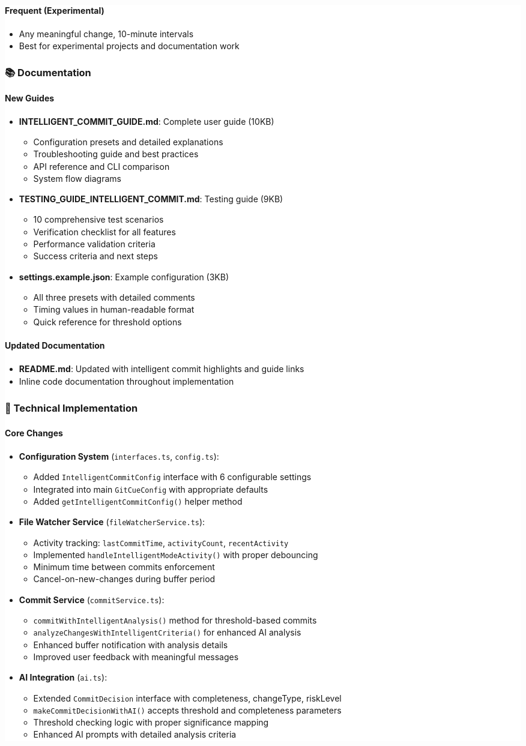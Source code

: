 #### Frequent (Experimental)
- Any meaningful change, 10-minute intervals
- Best for experimental projects and documentation work

### 📚 Documentation

#### New Guides
- **INTELLIGENT_COMMIT_GUIDE.md**: Complete user guide (10KB)
  - Configuration presets and detailed explanations
  - Troubleshooting guide and best practices
  - API reference and CLI comparison
  - System flow diagrams

- **TESTING_GUIDE_INTELLIGENT_COMMIT.md**: Testing guide (9KB)
  - 10 comprehensive test scenarios
  - Verification checklist for all features
  - Performance validation criteria
  - Success criteria and next steps

- **settings.example.json**: Example configuration (3KB)
  - All three presets with detailed comments
  - Timing values in human-readable format
  - Quick reference for threshold options

#### Updated Documentation
- **README.md**: Updated with intelligent commit highlights and guide links
- Inline code documentation throughout implementation

### 🔧 Technical Implementation

#### Core Changes
- **Configuration System** (`interfaces.ts`, `config.ts`):
  - Added `IntelligentCommitConfig` interface with 6 configurable settings
  - Integrated into main `GitCueConfig` with appropriate defaults
  - Added `getIntelligentCommitConfig()` helper method

- **File Watcher Service** (`fileWatcherService.ts`):
  - Activity tracking: `lastCommitTime`, `activityCount`, `recentActivity`
  - Implemented `handleIntelligentModeActivity()` with proper debouncing
  - Minimum time between commits enforcement
  - Cancel-on-new-changes during buffer period

- **Commit Service** (`commitService.ts`):
  - `commitWithIntelligentAnalysis()` method for threshold-based commits
  - `analyzeChangesWithIntelligentCriteria()` for enhanced AI analysis
  - Enhanced buffer notification with analysis details
  - Improved user feedback with meaningful messages

- **AI Integration** (`ai.ts`):
  - Extended `CommitDecision` interface with completeness, changeType, riskLevel
  - `makeCommitDecisionWithAI()` accepts threshold and completeness parameters
  - Threshold checking logic with proper significance mapping
  - Enhanced AI prompts with detailed analysis criteria
